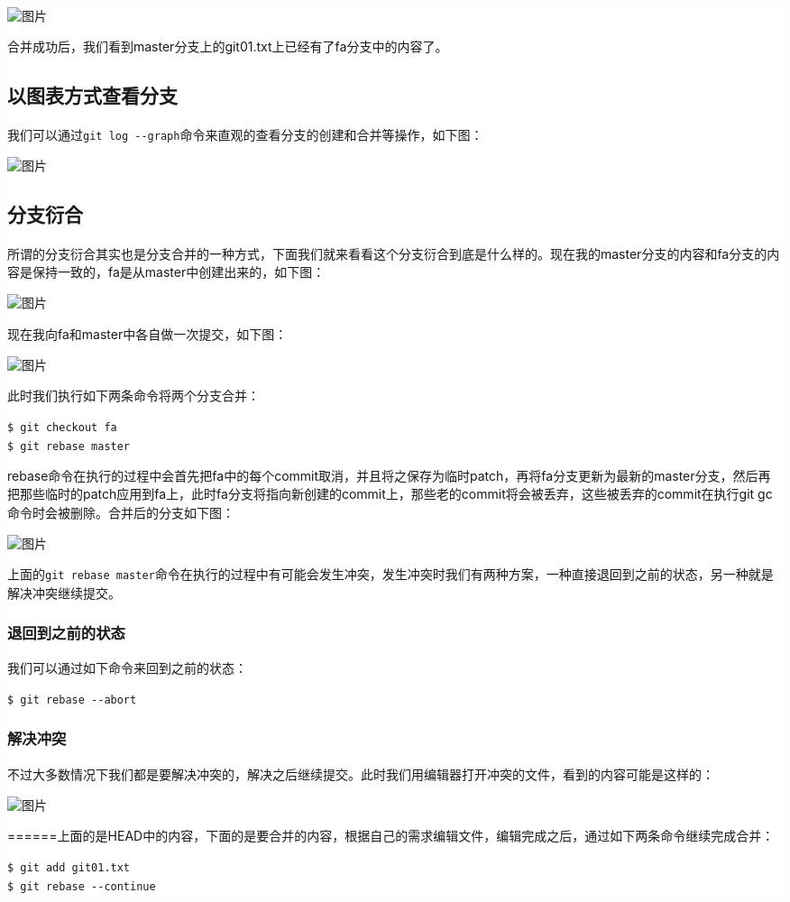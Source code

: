 ![图片](https://mmbiz.qpic.cn/mmbiz_gif/GvtDGKK4uYmCxXGHl7ashxFG4jENCVIorxB6ZDojRpt4icvyib1ORiajSibBsWDicNMPVmtKqGjrzicyQ4b5Z9cPkBicw/0?wx_fmt=gif&wxfrom=5&wx_lazy=1) 

合并成功后，我们看到master分支上的git01.txt上已经有了fa分支中的内容了。

## 以图表方式查看分支

我们可以通过`git log --graph`命令来直观的查看分支的创建和合并等操作，如下图：

![图片](https://mmbiz.qpic.cn/mmbiz_png/GvtDGKK4uYmCxXGHl7ashxFG4jENCVIoXR7966j0ibh4yy41sneFTc0ynYGMicKibicrPJBKLREjWxL482hpBviaYZw/640?wx_fmt=png&wxfrom=5&wx_lazy=1&wx_co=1) 

## 分支衍合

所谓的分支衍合其实也是分支合并的一种方式，下面我们就来看看这个分支衍合到底是什么样的。现在我的master分支的内容和fa分支的内容是保持一致的，fa是从master中创建出来的，如下图：

![图片](https://mmbiz.qpic.cn/mmbiz_png/GvtDGKK4uYmCxXGHl7ashxFG4jENCVIoK2NHHYFJHxwl3RA6U4myGZbiaVDYCUJlUQ8xHpGP5JTIxpHvaONZ1ng/640?wx_fmt=png&wxfrom=5&wx_lazy=1&wx_co=1) 

现在我向fa和master中各自做一次提交，如下图：

![图片](https://mmbiz.qpic.cn/mmbiz_png/GvtDGKK4uYmCxXGHl7ashxFG4jENCVIoLLBTcliad2HUIu9uWKGVdR4vEHSLKaJm00iarzwn7umehUmH5pGNEV4A/640?wx_fmt=png&wxfrom=5&wx_lazy=1&wx_co=1) 

此时我们执行如下两条命令将两个分支合并：

```
$ git checkout fa
$ git rebase master
```

rebase命令在执行的过程中会首先把fa中的每个commit取消，并且将之保存为临时patch，再将fa分支更新为最新的master分支，然后再把那些临时的patch应用到fa上，此时fa分支将指向新创建的commit上，那些老的commit将会被丢弃，这些被丢弃的commit在执行git gc命令时会被删除。合并后的分支如下图：

![图片](https://mmbiz.qpic.cn/mmbiz_png/GvtDGKK4uYmCxXGHl7ashxFG4jENCVIoVL0lj9aXHfkGpPPEGyVStlsibjngurP5fCPDVnWDkgPWViaO6zIt0sZQ/640?wx_fmt=png&wxfrom=5&wx_lazy=1&wx_co=1) 

上面的`git rebase master`命令在执行的过程中有可能会发生冲突，发生冲突时我们有两种方案，一种直接退回到之前的状态，另一种就是解决冲突继续提交。

### 退回到之前的状态

我们可以通过如下命令来回到之前的状态：

```
$ git rebase --abort
```

### 解决冲突

不过大多数情况下我们都是要解决冲突的，解决之后继续提交。此时我们用编辑器打开冲突的文件，看到的内容可能是这样的：

![图片](https://mmbiz.qpic.cn/mmbiz_png/GvtDGKK4uYmCxXGHl7ashxFG4jENCVIopqXA6P72pngK4q01y44KhHrcpYMkSJcHiaO5kL26LrFPXCOE7NuyE4A/640?wx_fmt=png&wxfrom=5&wx_lazy=1&wx_co=1) 

======上面的是HEAD中的内容，下面的是要合并的内容，根据自己的需求编辑文件，编辑完成之后，通过如下两条命令继续完成合并：

```
$ git add git01.txt
$ git rebase --continue
```
